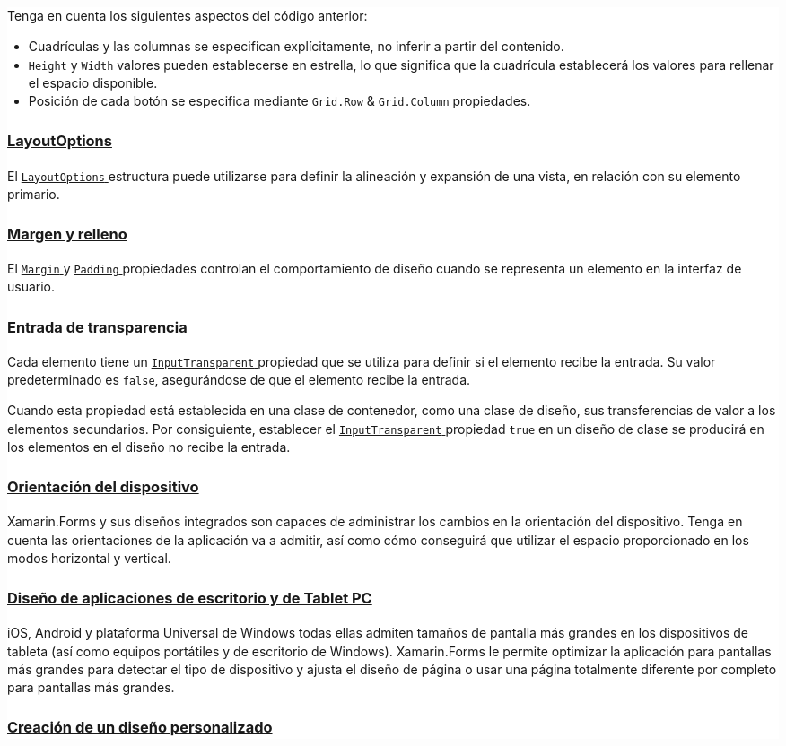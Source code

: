Tenga en cuenta los siguientes aspectos del código anterior:

- Cuadrículas y las columnas se especifican explícitamente, no inferir a partir del contenido.
- `Height` y `Width` valores pueden establecerse en estrella, lo que significa que la cuadrícula establecerá los valores para rellenar el espacio disponible.
- Posición de cada botón se especifica mediante `Grid.Row`  &  `Grid.Column` propiedades.

### <a name="layoutoptionslayout-optionsmd"></a>[LayoutOptions](layout-options.md)

El [ `LayoutOptions` ](https://developer.xamarin.com/api/type/Xamarin.Forms.LayoutOptions/) estructura puede utilizarse para definir la alineación y expansión de una vista, en relación con su elemento primario.

### <a name="margin-and-paddingmargin-and-paddingmd"></a>[Margen y relleno](margin-and-padding.md)

El [ `Margin` ](https://developer.xamarin.com/api/property/Xamarin.Forms.View.Margin/) y [ `Padding` ](https://developer.xamarin.com/api/property/Xamarin.Forms.Layout.Padding/) propiedades controlan el comportamiento de diseño cuando se representa un elemento en la interfaz de usuario.

<a name="input_transparency" />

### <a name="input-transparency"></a>Entrada de transparencia

Cada elemento tiene un [ `InputTransparent` ](https://developer.xamarin.com/api/property/Xamarin.Forms.VisualElement.InputTransparent/) propiedad que se utiliza para definir si el elemento recibe la entrada. Su valor predeterminado es `false`, asegurándose de que el elemento recibe la entrada.

Cuando esta propiedad está establecida en una clase de contenedor, como una clase de diseño, sus transferencias de valor a los elementos secundarios. Por consiguiente, establecer el [ `InputTransparent` ](https://developer.xamarin.com/api/property/Xamarin.Forms.VisualElement.InputTransparent/) propiedad `true` en un diseño de clase se producirá en los elementos en el diseño no recibe la entrada.

### <a name="device-orientationdevice-orientationmd"></a>[Orientación del dispositivo](device-orientation.md)

Xamarin.Forms y sus diseños integrados son capaces de administrar los cambios en la orientación del dispositivo. Tenga en cuenta las orientaciones de la aplicación va a admitir, así como cómo conseguirá que utilizar el espacio proporcionado en los modos horizontal y vertical.

### <a name="layout-for-tablet-and-desktop-appstabletmd"></a>[Diseño de aplicaciones de escritorio y de Tablet PC](tablet.md)

iOS, Android y plataforma Universal de Windows todas ellas admiten tamaños de pantalla más grandes en los dispositivos de tableta (así como equipos portátiles y de escritorio de Windows). Xamarin.Forms le permite optimizar la aplicación para pantallas más grandes para detectar el tipo de dispositivo y ajusta el diseño de página o usar una página totalmente diferente por completo para pantallas más grandes.

### <a name="creating-a-custom-layoutcustommd"></a>[Creación de un diseño personalizado](custom.md)
